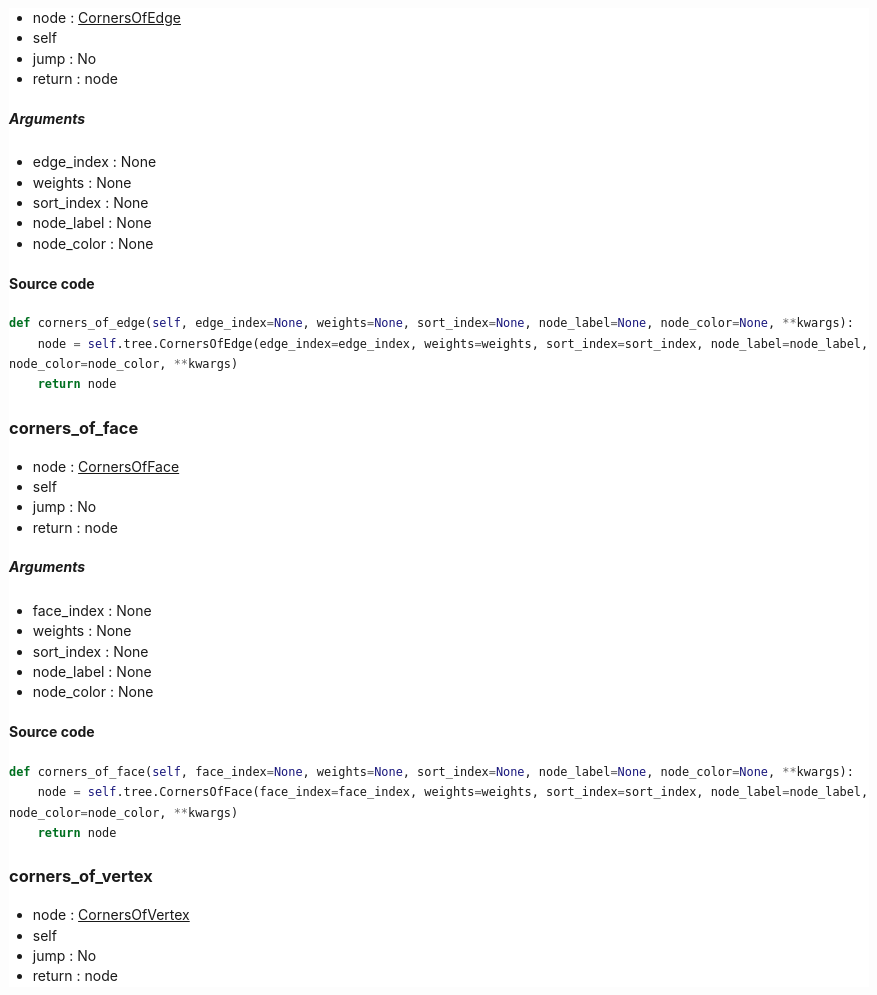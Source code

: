 
- node : [CornersOfEdge](/docs/GeoNodes/CornersOfEdge.md)
- self
- jump : No
- return : node

##### Arguments

- edge_index : None
- weights : None
- sort_index : None
- node_label : None
- node_color : None

#### Source code

``` python
def corners_of_edge(self, edge_index=None, weights=None, sort_index=None, node_label=None, node_color=None, **kwargs):
    node = self.tree.CornersOfEdge(edge_index=edge_index, weights=weights, sort_index=sort_index, node_label=node_label, node_color=node_color, **kwargs)
    return node
```
### corners_of_face


- node : [CornersOfFace](/docs/GeoNodes/CornersOfFace.md)
- self
- jump : No
- return : node

##### Arguments

- face_index : None
- weights : None
- sort_index : None
- node_label : None
- node_color : None

#### Source code

``` python
def corners_of_face(self, face_index=None, weights=None, sort_index=None, node_label=None, node_color=None, **kwargs):
    node = self.tree.CornersOfFace(face_index=face_index, weights=weights, sort_index=sort_index, node_label=node_label, node_color=node_color, **kwargs)
    return node
```
### corners_of_vertex


- node : [CornersOfVertex](/docs/GeoNodes/CornersOfVertex.md)
- self
- jump : No
- return : node
